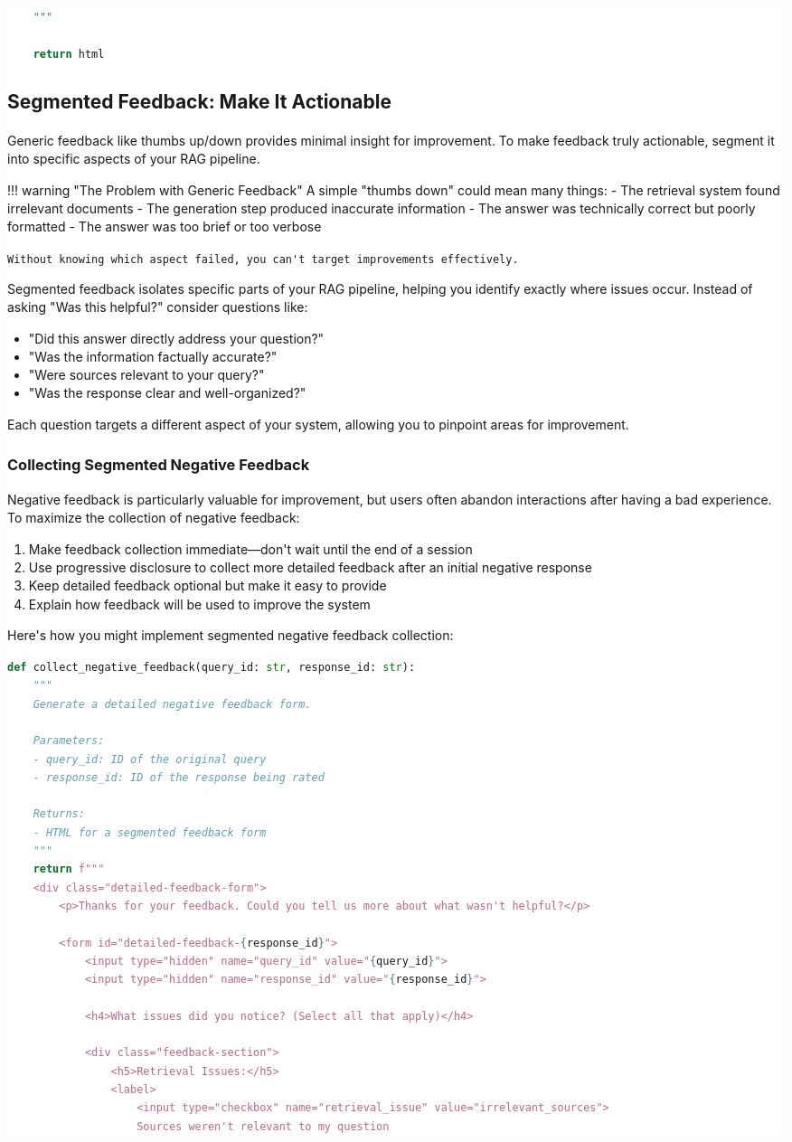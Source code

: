 ```javascript
    """

    return html
```

## Segmented Feedback: Make It Actionable

Generic feedback like thumbs up/down provides minimal insight for improvement. To make feedback truly actionable, segment it into specific aspects of your RAG pipeline.

!!! warning "The Problem with Generic Feedback"
A simple "thumbs down" could mean many things: - The retrieval system found irrelevant documents - The generation step produced inaccurate information - The answer was technically correct but poorly formatted - The answer was too brief or too verbose

    Without knowing which aspect failed, you can't target improvements effectively.

Segmented feedback isolates specific parts of your RAG pipeline, helping you identify exactly where issues occur. Instead of asking "Was this helpful?" consider questions like:

- "Did this answer directly address your question?"
- "Was the information factually accurate?"
- "Were sources relevant to your query?"
- "Was the response clear and well-organized?"

Each question targets a different aspect of your system, allowing you to pinpoint areas for improvement.

### Collecting Segmented Negative Feedback

Negative feedback is particularly valuable for improvement, but users often abandon interactions after having a bad experience. To maximize the collection of negative feedback:

1. Make feedback collection immediate—don't wait until the end of a session
2. Use progressive disclosure to collect more detailed feedback after an initial negative response
3. Keep detailed feedback optional but make it easy to provide
4. Explain how feedback will be used to improve the system

Here's how you might implement segmented negative feedback collection:

```python
def collect_negative_feedback(query_id: str, response_id: str):
    """
    Generate a detailed negative feedback form.

    Parameters:
    - query_id: ID of the original query
    - response_id: ID of the response being rated

    Returns:
    - HTML for a segmented feedback form
    """
    return f"""
    <div class="detailed-feedback-form">
        <p>Thanks for your feedback. Could you tell us more about what wasn't helpful?</p>

        <form id="detailed-feedback-{response_id}">
            <input type="hidden" name="query_id" value="{query_id}">
            <input type="hidden" name="response_id" value="{response_id}">

            <h4>What issues did you notice? (Select all that apply)</h4>

            <div class="feedback-section">
                <h5>Retrieval Issues:</h5>
                <label>
                    <input type="checkbox" name="retrieval_issue" value="irrelevant_sources">
                    Sources weren't relevant to my question
```